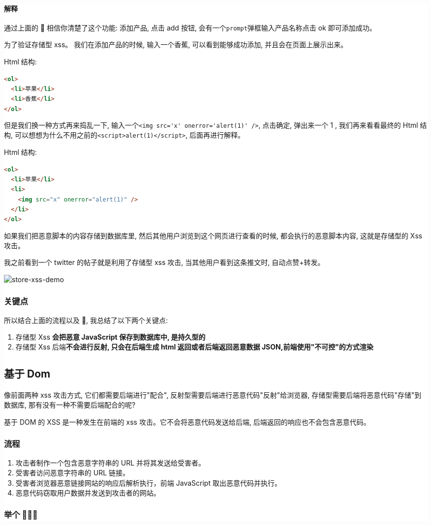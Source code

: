 #### 解释

通过上面的 🌰 相信你清楚了这个功能: 添加产品, 点击 add 按钮, 会有一个`prompt`弹框输入产品名称点击 ok 即可添加成功。

为了验证存储型 xss。 我们在添加产品的时候, 输入一个香蕉, 可以看到能够成功添加, 并且会在页面上展示出来。

Html 结构:

```html
<ol>
  <li>苹果</li>
  <li>香蕉</li>
</ol>
```

但是我们换一种方式再来捣乱一下, 输入一个`<img src='x' onerror='alert(1)' />`, 点击确定, 弹出来一个 1 , 我们再来看看最终的 Html 结构, 可以想想为什么不用之前的`<script>alert(1)</script>`, 后面再进行解释。

Html 结构:

```html
<ol>
  <li>苹果</li>
  <li>
    <img src="x" onerror="alert(1)" />
  </li>
</ol>
```

如果我们把恶意脚本的内容存储到数据库里, 然后其他用户浏览到这个网页进行查看的时候, 都会执行的恶意脚本内容, 这就是存储型的 Xss 攻击。

我之前看到一个 twitter 的帖子就是利用了存储型 xss 攻击, 当其他用户看到这条推文时, 自动点赞+转发。

![store-xss-demo](https://p3-juejin.byteimg.com/tos-cn-i-k3u1fbpfcp/f7177322b22d4de5b4e4f4c5f7cdf0cd~tplv-k3u1fbpfcp-zoom-1.image)

### 关键点

所以结合上面的流程以及 🌰, 我总结了以下两个关键点:

1. 存储型 Xss **会把恶意 JavaScript 保存到数据库中, 是持久型的**
2. 存储型 Xss 后端**不会进行反射, 只会在后端生成 html 返回或者后端返回恶意数据 JSON,前端使用"不可控"的方式渲染**

## 基于 Dom

像前面两种 xss 攻击方式, 它们都需要后端进行"配合", 反射型需要后端进行恶意代码"反射"给浏览器, 存储型需要后端将恶意代码"存储"到数据库, 那有没有一种不需要后端配合的呢?

基于 DOM 的 XSS 是一种发生在前端的 xss 攻击。它不会将恶意代码发送给后端, 后端返回的响应也不会包含恶意代码。

### 流程

1. 攻击者制作一个包含恶意字符串的 URL 并将其发送给受害者。
2. 受害者访问恶意字符串的 URL 链接。
3. 受害者浏览器恶意链接网站的响应后解析执行，前端 JavaScript 取出恶意代码并执行。
4. 恶意代码窃取用户数据并发送到攻击者的网站。

### 举个 🌰🌰🌰
